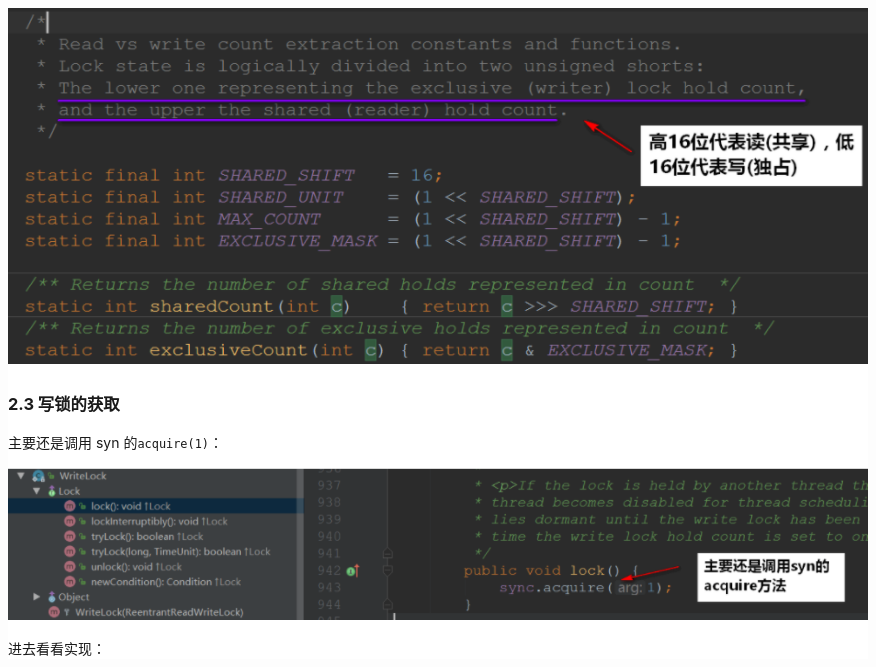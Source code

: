 ![image-20201225160347960](./picture/image-20201225160347960.png)

### 2.3 写锁的获取

主要还是调用 syn 的`acquire(1)`：

![image-20201225160357748](./picture/image-20201225160357748.png)

进去看看实现：
